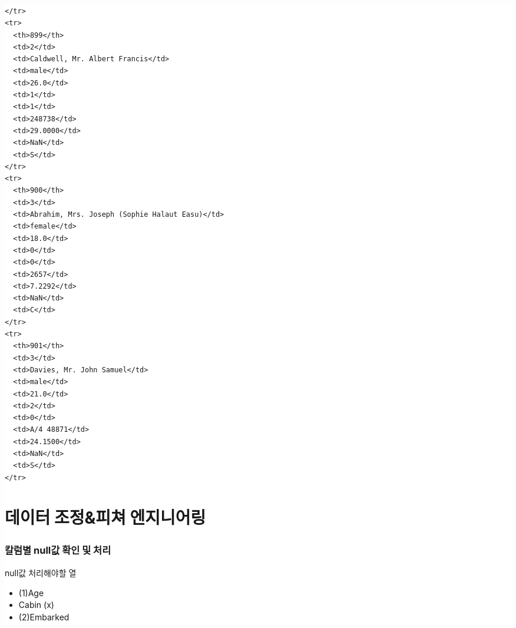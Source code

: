     </tr>
    <tr>
      <th>899</th>
      <td>2</td>
      <td>Caldwell, Mr. Albert Francis</td>
      <td>male</td>
      <td>26.0</td>
      <td>1</td>
      <td>1</td>
      <td>248738</td>
      <td>29.0000</td>
      <td>NaN</td>
      <td>S</td>
    </tr>
    <tr>
      <th>900</th>
      <td>3</td>
      <td>Abrahim, Mrs. Joseph (Sophie Halaut Easu)</td>
      <td>female</td>
      <td>18.0</td>
      <td>0</td>
      <td>0</td>
      <td>2657</td>
      <td>7.2292</td>
      <td>NaN</td>
      <td>C</td>
    </tr>
    <tr>
      <th>901</th>
      <td>3</td>
      <td>Davies, Mr. John Samuel</td>
      <td>male</td>
      <td>21.0</td>
      <td>2</td>
      <td>0</td>
      <td>A/4 48871</td>
      <td>24.1500</td>
      <td>NaN</td>
      <td>S</td>
    </tr>
  </tbody>
</table>
</div>



# 데이터 조정&피쳐 엔지니어링

### 칼럼별 null값 확인 및 처리

null값 처리해야할 열
- (1)Age
- Cabin (x)
- (2)Embarked
